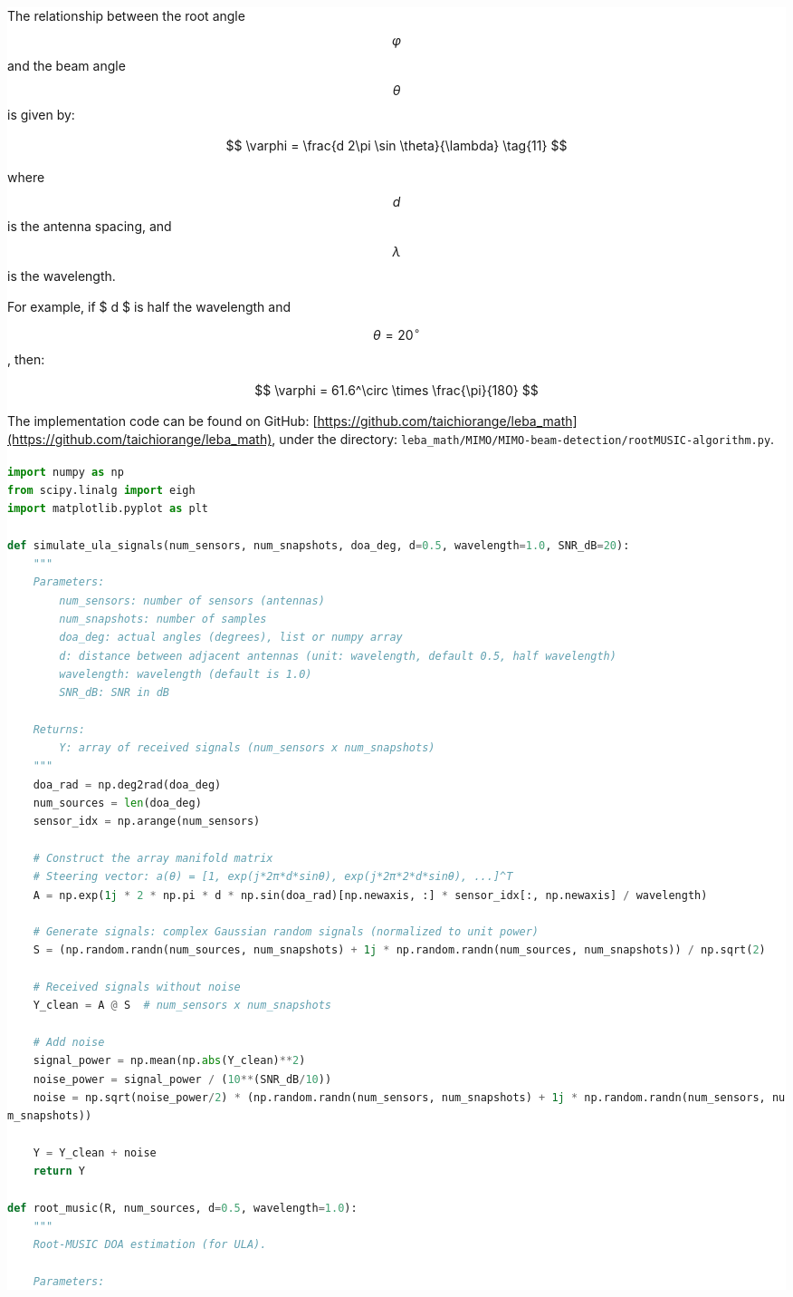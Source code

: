 The relationship between the root angle $$\varphi$$ and the beam angle $$\theta $$ is given by:

$$
\varphi = \frac{d 2\pi \sin \theta}{\lambda} \tag{11}
$$

where $$ d $$ is the antenna spacing, and $$\lambda $$ is the wavelength.

For example, if $ d $ is half the wavelength and $$ \theta = 20^\circ $$, then:

$$
\varphi = 61.6^\circ \times \frac{\pi}{180}
$$

The implementation code can be found on GitHub: [https://github.com/taichiorange/leba_math](https://github.com/taichiorange/leba_math), under the directory: `leba_math/MIMO/MIMO-beam-detection/rootMUSIC-algorithm.py`.

```python
import numpy as np
from scipy.linalg import eigh
import matplotlib.pyplot as plt

def simulate_ula_signals(num_sensors, num_snapshots, doa_deg, d=0.5, wavelength=1.0, SNR_dB=20):
    """
    Parameters:
        num_sensors: number of sensors (antennas)
        num_snapshots: number of samples
        doa_deg: actual angles (degrees), list or numpy array
        d: distance between adjacent antennas (unit: wavelength, default 0.5, half wavelength)
        wavelength: wavelength (default is 1.0)
        SNR_dB: SNR in dB
    
    Returns:
        Y: array of received signals (num_sensors x num_snapshots)
    """
    doa_rad = np.deg2rad(doa_deg)
    num_sources = len(doa_deg)
    sensor_idx = np.arange(num_sensors)
    
    # Construct the array manifold matrix
    # Steering vector: a(θ) = [1, exp(j*2π*d*sinθ), exp(j*2π*2*d*sinθ), ...]^T
    A = np.exp(1j * 2 * np.pi * d * np.sin(doa_rad)[np.newaxis, :] * sensor_idx[:, np.newaxis] / wavelength)
    
    # Generate signals: complex Gaussian random signals (normalized to unit power)
    S = (np.random.randn(num_sources, num_snapshots) + 1j * np.random.randn(num_sources, num_snapshots)) / np.sqrt(2)
    
    # Received signals without noise
    Y_clean = A @ S  # num_sensors x num_snapshots
    
    # Add noise
    signal_power = np.mean(np.abs(Y_clean)**2)
    noise_power = signal_power / (10**(SNR_dB/10))
    noise = np.sqrt(noise_power/2) * (np.random.randn(num_sensors, num_snapshots) + 1j * np.random.randn(num_sensors, num_snapshots))
    
    Y = Y_clean + noise
    return Y

def root_music(R, num_sources, d=0.5, wavelength=1.0):
    """
    Root-MUSIC DOA estimation (for ULA).
    
    Parameters:
```